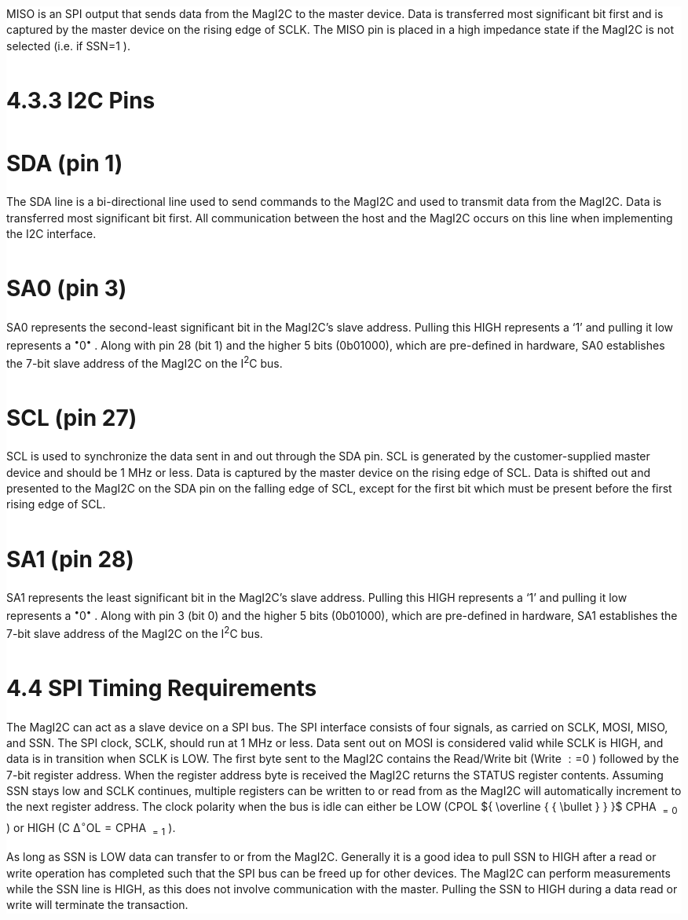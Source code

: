 MISO is an SPI output that sends data from the MagI2C to the master device. Data is transferred most significant bit first and is captured by the master device on the rising edge of SCLK. The MISO pin is placed in a high impedance state if the MagI2C is not selected (i.e. if $\mathrm { S S N { = } } 1$ ).

# 4.3.3 I2C Pins

# SDA (pin 1)

The SDA line is a bi-directional line used to send commands to the MagI2C and used to transmit data from the MagI2C. Data is transferred most significant bit first. All communication between the host and the MagI2C occurs on this line when implementing the I2C interface.

# SA0 (pin 3)

SA0 represents the second-least significant bit in the MagI2C’s slave address. Pulling this HIGH represents a ‘1’ and pulling it low represents a $^ { \bullet } 0 ^ { \bullet }$ . Along with pin 28 (bit 1) and the higher 5 bits (0b01000), which are pre-defined in hardware, SA0 establishes the 7-bit slave address of the MagI2C on the $\mathrm { I } ^ { 2 } \mathrm { C }$ bus.

# SCL (pin 27)

SCL is used to synchronize the data sent in and out through the SDA pin. SCL is generated by the customer-supplied master device and should be 1 MHz or less. Data is captured by the master device on the rising edge of SCL. Data is shifted out and presented to the MagI2C on the SDA pin on the falling edge of SCL, except for the first bit which must be present before the first rising edge of SCL.

# SA1 (pin 28)

SA1 represents the least significant bit in the MagI2C’s slave address. Pulling this HIGH represents a ‘1’ and pulling it low represents a $^ { \bullet } 0 ^ { \bullet }$ . Along with pin 3 (bit 0) and the higher 5 bits (0b01000), which are pre-defined in hardware, SA1 establishes the 7-bit slave address of the MagI2C on the $\mathrm { I } ^ { 2 } \mathrm { C }$ bus.

# 4.4 SPI Timing Requirements

The MagI2C can act as a slave device on a SPI bus. The SPI interface consists of four signals, as carried on SCLK, MOSI, MISO, and SSN. The SPI clock, SCLK, should run at 1 MHz or less. Data sent out on MOSI is considered valid while SCLK is HIGH, and data is in transition when SCLK is LOW. The first byte sent to the MagI2C contains the Read/Write bit (Write ${ : = } 0$ ) followed by the 7-bit register address. When the register address byte is received the MagI2C returns the STATUS register contents. Assuming SSN stays low and SCLK continues, multiple registers can be written to or read from as the MagI2C will automatically increment to the next register address. The clock polarity when the bus is idle can either be LOW (CPOL ${ \overline { { \bullet } } }$ CPHA $_ { = 0 }$ ) or HIGH (C $\mathrm { \Delta ^ { \circ } O L = C P H A }$ $_ { = 1 }$ ).

As long as SSN is LOW data can transfer to or from the MagI2C. Generally it is a good idea to pull SSN to HIGH after a read or write operation has completed such that the SPI bus can be freed up for other devices. The MagI2C can perform measurements while the SSN line is HIGH, as this does not involve communication with the master. Pulling the SSN to HIGH during a data read or write will terminate the transaction.

